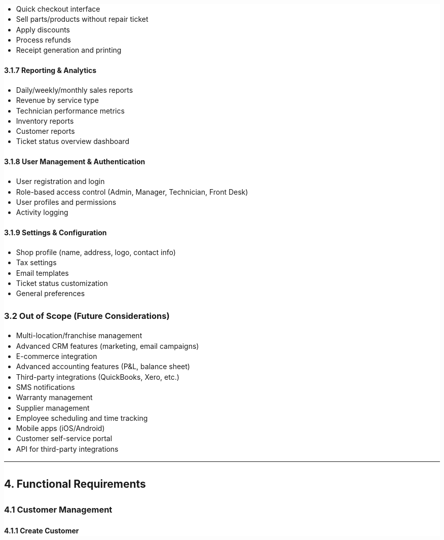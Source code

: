 -   Quick checkout interface
-   Sell parts/products without repair ticket
-   Apply discounts
-   Process refunds
-   Receipt generation and printing

#### 3.1.7 Reporting & Analytics

-   Daily/weekly/monthly sales reports
-   Revenue by service type
-   Technician performance metrics
-   Inventory reports
-   Customer reports
-   Ticket status overview dashboard

#### 3.1.8 User Management & Authentication

-   User registration and login
-   Role-based access control (Admin, Manager, Technician, Front Desk)
-   User profiles and permissions
-   Activity logging

#### 3.1.9 Settings & Configuration

-   Shop profile (name, address, logo, contact info)
-   Tax settings
-   Email templates
-   Ticket status customization
-   General preferences

### 3.2 Out of Scope (Future Considerations)

-   Multi-location/franchise management
-   Advanced CRM features (marketing, email campaigns)
-   E-commerce integration
-   Advanced accounting features (P&L, balance sheet)
-   Third-party integrations (QuickBooks, Xero, etc.)
-   SMS notifications
-   Warranty management
-   Supplier management
-   Employee scheduling and time tracking
-   Mobile apps (iOS/Android)
-   Customer self-service portal
-   API for third-party integrations

---

## 4. Functional Requirements

### 4.1 Customer Management

#### 4.1.1 Create Customer
